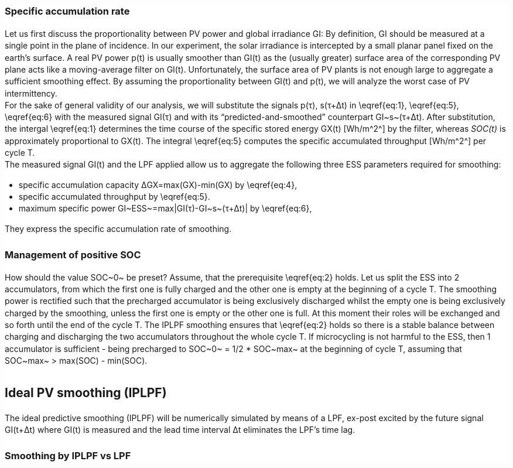 
### Specific accumulation rate ###
Let us first discuss the proportionality between PV power and global irradiance GI: By definition, GI should be measured at a single point in the plane of incidence. In our experiment, the solar irradiance is intercepted by a small planar panel fixed on the earth’s surface. A real PV power p(t) is usually smoother than GI(t) as the (usually greater) surface area of the corresponding PV plane acts like a moving-average filter on GI(t). Unfortunately, the surface area of PV plants is not enough large to aggregate a sufficient smoothing effect. By assuming the proportionality between GI(t) and p(t), we will analyze the worst case of PV intermittency.  
For the sake of general validity of our analysis, we will substitute the signals p(τ), s(τ+Δt) in \eqref{eq:1}, \eqref{eq:5}, \eqref{eq:6} with the measured signal GI(τ) and with its “predicted-and-smoothed” counterpart GI~s~(τ+Δt). After substitution, the intergal \eqref{eq:1} determines the time course of the specific stored energy GX(t) [Wh/m^2^] by the filter, whereas *SOC(t)* is approximately proportional to GX(t). The integral \eqref{eq:5} computes the specific accumulated throughput [Wh/m^2^] per cycle T.  
The measured signal GI(t) and the LPF applied allow us to aggregate the following three ESS parameters required for smoothing:

- specific accumulation capacity ΔGX=max(GX)-min(GX) by \eqref{eq:4},
- specific accumulated throughput by \eqref{eq:5}.
- maximum specific power GI~ESS~=max|GI(τ)-GI~s~(τ+Δt)| by \eqref{eq:6},

They express the specific accumulation rate of smoothing.

### Management of positive SOC ###
How should the value SOC~0~ be preset? Assume, that the prerequisite \eqref{eq:2} holds. Let us split the ESS into 2 accumulators, from which the first one is fully charged and the other one is empty at the beginning of a cycle T. The smoothing power is rectified such that the precharged accumulator is being exclusively discharged whilst the empty one is being exclusively charged by the smoothing, unless the first one is empty or the other one is full. At this moment their roles will be exchanged and so forth until the end of the cycle T. The IPLPF smoothing ensures that \eqref{eq:2} holds so there is a stable balance between charging and discharging the two accumulators throughout the whole cycle T. If microcycling is not harmful to the ESS, then 1 accumulator is sufficient - being precharged to SOC~0~ = 1/2 * SOC~max~ at the beginning of cycle T, assuming that SOC~max~ > max(SOC) - min(SOC).  

## Ideal PV smoothing (IPLPF)
The ideal predictive smoothing (IPLPF) will be numerically simulated by means of a LPF, ex-post excited by the future signal GI(t+Δt) where GI(t) is measured and the lead time interval Δt eliminates the LPF’s time lag.  

### Smoothing by IPLPF vs LPF    
